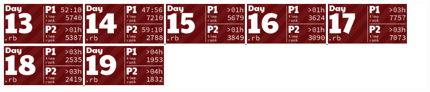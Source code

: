   <img src=".aoc_tiles/tiles/2021/13.png" width="161px">
</a>
<a href="aoc/y2021/d14.rb">
  <img src=".aoc_tiles/tiles/2021/14.png" width="161px">
</a>
<a href="aoc/y2021/d15.rb">
  <img src=".aoc_tiles/tiles/2021/15.png" width="161px">
</a>
<a href="aoc/y2021/d16.rb">
  <img src=".aoc_tiles/tiles/2021/16.png" width="161px">
</a>
<a href="aoc/y2021/d17.rb">
  <img src=".aoc_tiles/tiles/2021/17.png" width="161px">
</a>
<a href="aoc/y2021/d18.rb">
  <img src=".aoc_tiles/tiles/2021/18.png" width="161px">
</a>
<a href="aoc/y2021/d19.rb">
  <img src=".aoc_tiles/tiles/2021/19.png" width="161px">
</a>
<a href="aoc/y2021/d20.rb">